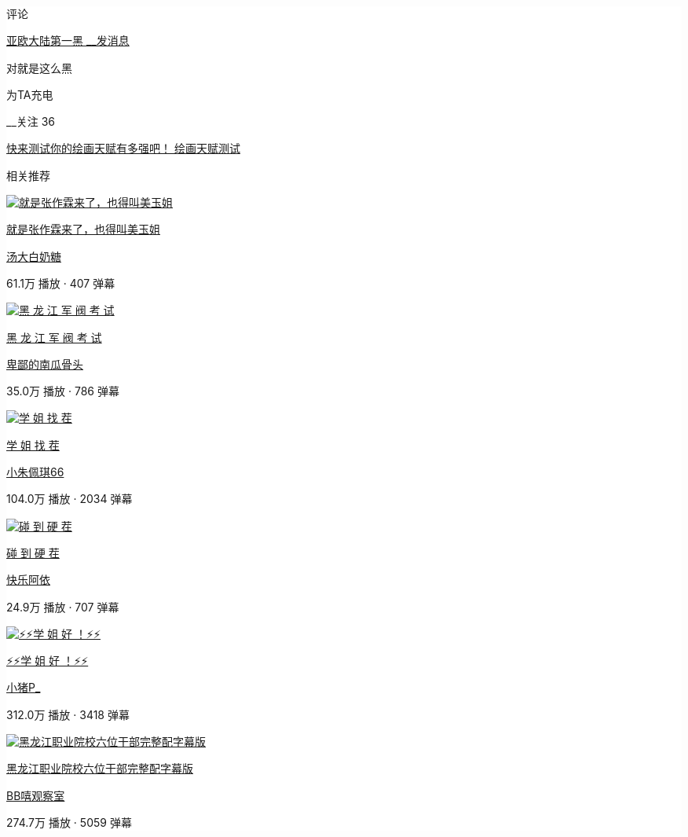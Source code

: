 评论

[](//space.bilibili.com/13517173)

[ 亚欧大陆第一黑
](//space.bilibili.com/13517173)[__发消息](//message.bilibili.com/#whisper/mid13517173)

对就是这么黑

为TA充电

 __关注 36

[快来测试你的绘画天赋有多强吧！ 绘画天赋测试](javascript:void\(0\);)

相关推荐

[![就是张作霖来了，也得叫美玉姐]()](/video/BV1by4y1G7gS/?spm_id_from=333.788.videocard.0)

[就是张作霖来了，也得叫美玉姐](/video/BV1by4y1G7gS/?spm_id_from=333.788.videocard.0)

[汤大白奶糖](//space.bilibili.com/487350082/)

61.1万 播放 · 407 弹幕

[![黑 龙 江 军 阀 考 试]()](/video/BV1W64y1Y7uD/?spm_id_from=333.788.videocard.1)

[黑 龙 江 军 阀 考 试](/video/BV1W64y1Y7uD/?spm_id_from=333.788.videocard.1)

[卑鄙的南瓜骨头](//space.bilibili.com/2047074/)

35.0万 播放 · 786 弹幕

[![学 姐 找 茬]()](/video/BV1qw411f7Ci/?spm_id_from=333.788.videocard.2)

[学 姐 找 茬](/video/BV1qw411f7Ci/?spm_id_from=333.788.videocard.2)

[小朱佩琪66](//space.bilibili.com/430362460/)

104.0万 播放 · 2034 弹幕

[![碰 到 硬 茬]()](/video/BV1sL4y1h7PR/?spm_id_from=333.788.videocard.3)

[碰 到 硬 茬](/video/BV1sL4y1h7PR/?spm_id_from=333.788.videocard.3)

[快乐阿依](//space.bilibili.com/429765143/)

24.9万 播放 · 707 弹幕

[![⚡⚡学 姐 好 ！⚡⚡]()](/video/BV1mb4y1m7zQ/?spm_id_from=333.788.videocard.4)

[⚡⚡学 姐 好 ！⚡⚡](/video/BV1mb4y1m7zQ/?spm_id_from=333.788.videocard.4)

[小猪P_](//space.bilibili.com/2283296/)

312.0万 播放 · 3418 弹幕

[![黑龙江职业院校六位干部完整配字幕版]()](/video/BV1if4y1N7di/?spm_id_from=333.788.videocard.5)

[黑龙江职业院校六位干部完整配字幕版](/video/BV1if4y1N7di/?spm_id_from=333.788.videocard.5)

[BB嘻观察室](//space.bilibili.com/1477458070/)

274.7万 播放 · 5059 弹幕
